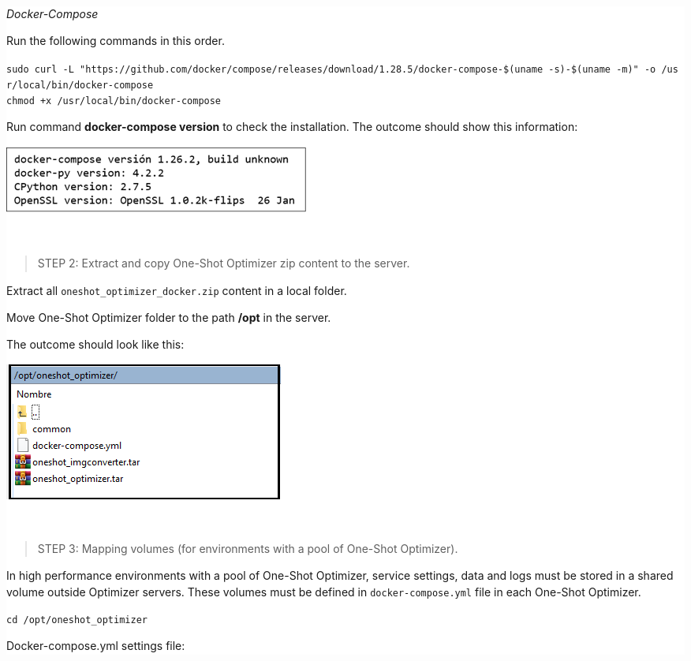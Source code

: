 

*Docker-Compose*

Run the following commands in this order.


	sudo curl -L "https://github.com/docker/compose/releases/download/1.28.5/docker-compose-$(uname -s)-$(uname -m)" -o /usr/local/bin/docker-compose
	chmod +x /usr/local/bin/docker-compose


Run command **docker-compose version** to check the installation. The outcome should show this information:


![img](https://github.com/UANATACA/ONESHOT-CLASSIC-REPO/raw/main/img/oneshot-docker1.png)

</br>

> STEP 2: Extract and copy One-Shot Optimizer zip content to the server.

Extract all `oneshot_optimizer_docker.zip` content in a local folder.

Move One-Shot Optimizer folder to the path **/opt** in the server.

The outcome should look like this:

![img](https://github.com/UANATACA/ONESHOT-CLASSIC-REPO/raw/main/img/oneshot-docker2.png)


</br>

> STEP 3: Mapping volumes (for environments with a pool of One-Shot Optimizer).

In high performance environments with a pool of One-Shot Optimizer, service settings, data and logs must be stored in a shared volume outside Optimizer servers. These volumes must be defined in `docker-compose.yml` file in each One-Shot Optimizer.

	cd /opt/oneshot_optimizer

Docker-compose.yml settings file:
